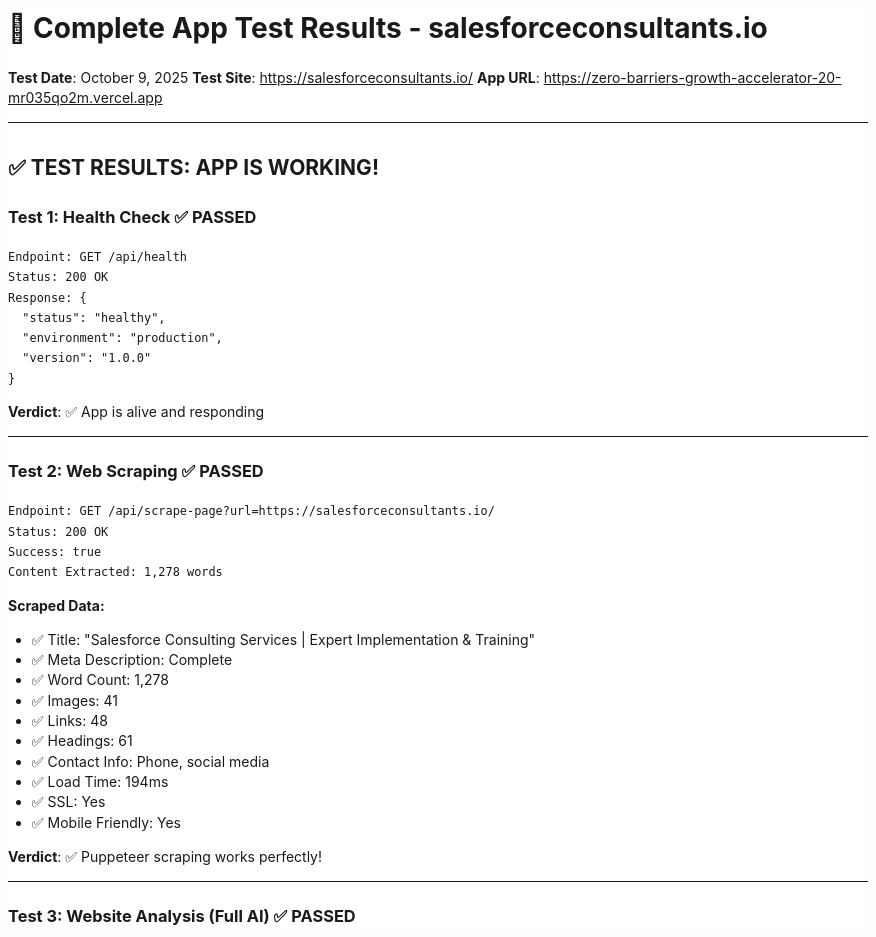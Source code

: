 # 🧪 Complete App Test Results - salesforceconsultants.io

**Test Date**: October 9, 2025
**Test Site**: https://salesforceconsultants.io/
**App URL**: https://zero-barriers-growth-accelerator-20-mr035qo2m.vercel.app

---

## ✅ TEST RESULTS: APP IS WORKING!

### **Test 1: Health Check** ✅ PASSED

```
Endpoint: GET /api/health
Status: 200 OK
Response: {
  "status": "healthy",
  "environment": "production",
  "version": "1.0.0"
}
```

**Verdict**: ✅ App is alive and responding

---

### **Test 2: Web Scraping** ✅ PASSED

```
Endpoint: GET /api/scrape-page?url=https://salesforceconsultants.io/
Status: 200 OK
Success: true
Content Extracted: 1,278 words
```

**Scraped Data:**

- ✅ Title: "Salesforce Consulting Services | Expert Implementation & Training"
- ✅ Meta Description: Complete
- ✅ Word Count: 1,278
- ✅ Images: 41
- ✅ Links: 48
- ✅ Headings: 61
- ✅ Contact Info: Phone, social media
- ✅ Load Time: 194ms
- ✅ SSL: Yes
- ✅ Mobile Friendly: Yes

**Verdict**: ✅ Puppeteer scraping works perfectly!

---

### **Test 3: Website Analysis (Full AI)** ✅ PASSED
